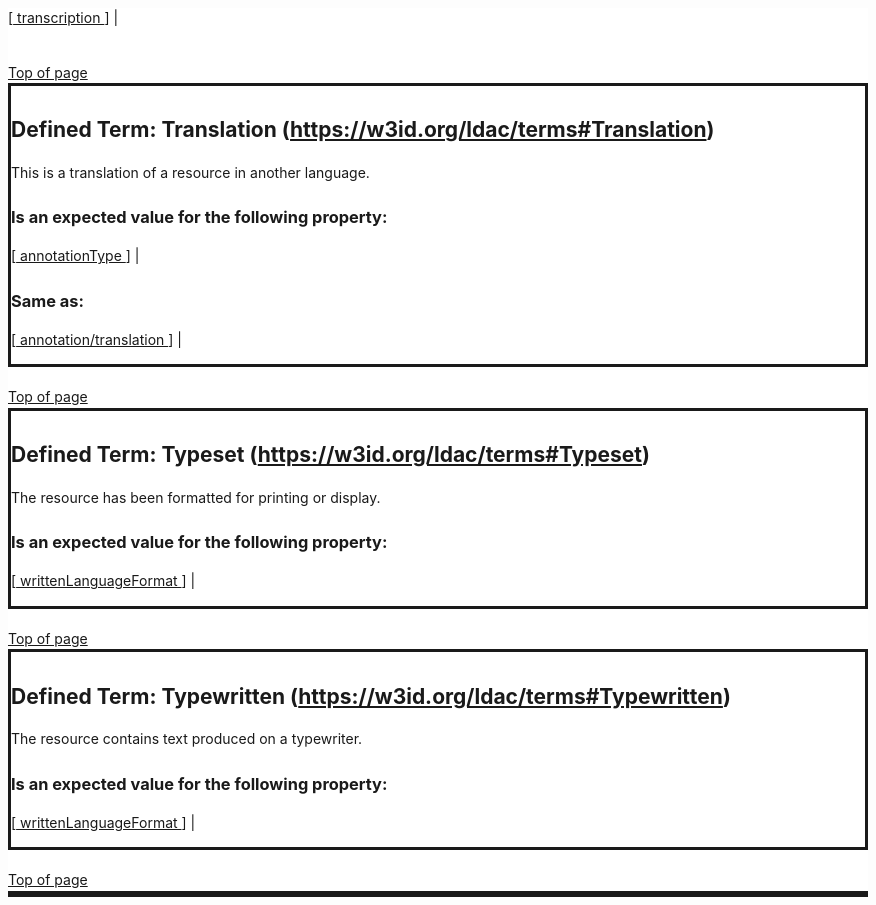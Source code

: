[<a href='http://www.language-archives.org/REC/type-20020628.html#transcription'> transcription </a>] | 


</div><br>
<a href="#top">Top of page</a>

<div id="Translation"  style="border-style: solid">

## Defined Term: Translation (https://w3id.org/ldac/terms#Translation)

This is a translation of a resource in another language.

### Is an expected value for the following property:

[<a href='#annotationType'> annotationType </a>] | 

### Same as: 

[<a href='http://www.language-archives.org/REC/type-20020628.html#annotation/translation'> annotation/translation </a>] | 


</div><br>
<a href="#top">Top of page</a>

<div id="Typeset"  style="border-style: solid">

## Defined Term: Typeset (https://w3id.org/ldac/terms#Typeset)

The resource has been formatted for printing or display.

### Is an expected value for the following property:

[<a href='#writtenLanguageFormat'> writtenLanguageFormat </a>] | 

</div><br>
<a href="#top">Top of page</a>

<div id="Typewritten"  style="border-style: solid">

## Defined Term: Typewritten (https://w3id.org/ldac/terms#Typewritten)

The resource contains text produced on a typewriter.

### Is an expected value for the following property:

[<a href='#writtenLanguageFormat'> writtenLanguageFormat </a>] | 

</div><br>
<a href="#top">Top of page</a>

<div id="WrittenLanguage"  style="border-style: solid">
